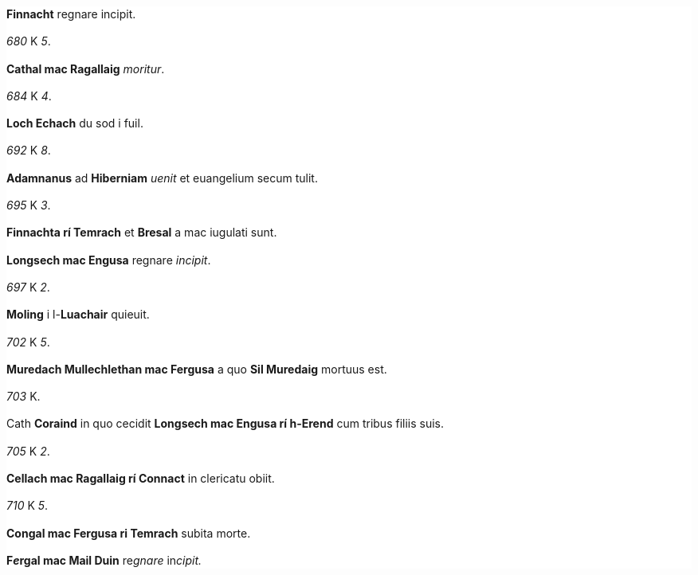 
**Finnacht** regnare 
incipit.


*680* K *5*.


**Cathal mac Ragallaig** *moritur*.


*684* K *4*.


**Loch Echach** du sod i fuil.


*692* K *8*.


**Adamnanus** ad **Hiberniam** *uenit* et 
euangelium secum tulit.


*695* K *3*.


**Finnachta rí **Temrach****
et **Bresal** a mac iugulati sunt.


**Longsech mac Engusa** regnare *incipit*.


*697* K *2*.


**Moling** i l-**Luachair** quieuit.


*702* K *5*.


**Muredach Mullechlethan mac 
Fergusa** a quo **Sil Muredaig** mortuus 
est.


*703* K.


Cath **Coraind** in quo cecidit **Longsech mac Engusa rí
h-**Erend**** cum tribus filiis suis.


*705* K *2*.


**Cellach mac Ragallaig rí **Connact**** in clericatu 
obiit.


*710* K *5*.


**Congal mac Fergusa ri **Temrach**** subita morte.


**F*e*rgal mac Mail Duin** re*gnare* in*cipit.*
